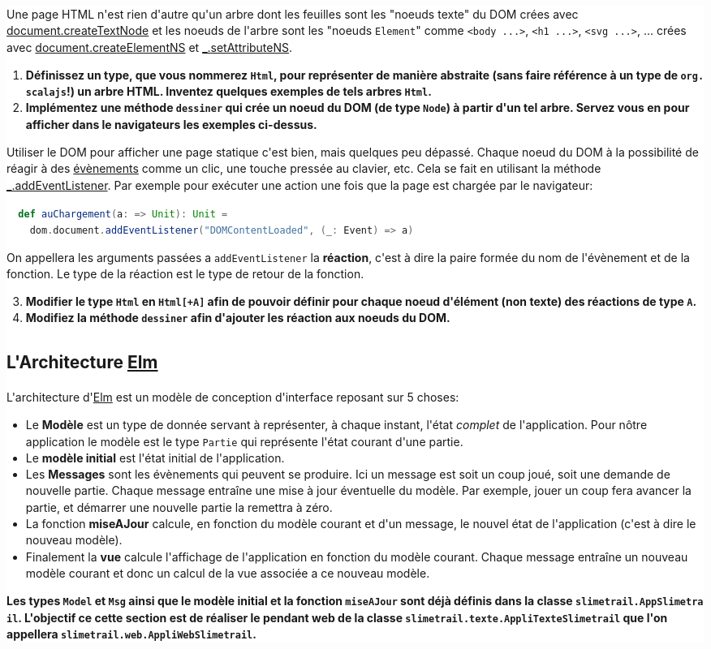Une page HTML n'est rien d'autre qu'un arbre dont les feuilles sont les "noeuds texte" du DOM crées avec [document.createTextNode](https://developer.mozilla.org/fr/docs/Web/API/Document/createTextNode) et les noeuds de l'arbre sont les "noeuds `Element`" comme `<body ...>`, `<h1 ...>`, `<svg ...>`, ... crées avec [document.createElementNS](https://developer.mozilla.org/fr/docs/Web/API/Document/createElementNS) et [_.setAttributeNS](https://developer.mozilla.org/fr/docs/Web/API/Element/setAttributeNS).

1. **Définissez un type, que vous nommerez `Html`, pour représenter de manière abstraite (sans faire référence à un type de `org.scalajs`!) un arbre HTML. Inventez quelques exemples de tels arbres `Html`.**
2. **Implémentez une méthode `dessiner` qui crée un noeud du DOM (de type `Node`) à partir d'un tel arbre. Servez vous en pour afficher dans le navigateurs les exemples ci-dessus.**

Utiliser le DOM pour afficher une page statique c'est bien, mais quelques peu dépassé. Chaque noeud du DOM à la possibilité de réagir à des [évènements](https://developer.mozilla.org/fr/docs/Web/Events) comme un clic, une touche pressée au clavier, etc. Cela se fait en utilisant la méthode [_.addEventListener](https://developer.mozilla.org/fr/docs/Web/API/EventTarget/addEventListener). Par exemple pour exécuter une action une fois que la page est chargée par le navigateur:

```scala
  def auChargement(a: => Unit): Unit =
    dom.document.addEventListener("DOMContentLoaded", (_: Event) => a)
```

On appellera les arguments passées a `addEventListener` la **réaction**, c'est à dire la paire formée du nom de l'évènement et de la fonction. Le type de la réaction est le type de retour de la fonction.

3. **Modifier le type `Html` en `Html[+A]` afin de pouvoir définir pour chaque noeud d'élément (non texte) des réactions de type `A`.**
4. **Modifiez la méthode `dessiner` afin d'ajouter les réaction aux noeuds du DOM.**

## L'Architecture [Elm](http://elm-lang.org/)

L'architecture d'[Elm](http://elm-lang.org/) est un modèle de conception d'interface reposant sur 5 choses:

* Le **Modèle** est un type de donnée servant à représenter, à chaque instant, l'état *complet* de l'application. Pour nôtre application le modèle est le type `Partie` qui représente l'état courant d'une partie.
* Le **modèle initial** est l'état initial de l'application.
* Les  **Messages** sont les évènements qui peuvent se produire. Ici un message est soit un coup joué, soit une demande de nouvelle partie. Chaque message entraîne une mise à jour éventuelle du modèle. Par exemple, jouer un coup fera avancer la partie, et démarrer une nouvelle partie la remettra à zéro.
* La fonction **miseAJour** calcule, en fonction du modèle courant et d'un message, le nouvel état de l'application (c'est à dire le nouveau modèle).
* Finalement la **vue** calcule l'affichage de l'application en fonction du modèle courant. Chaque message entraîne un nouveau modèle courant et donc un calcul de la vue associée a ce nouveau modèle.

**Les types `Model` et `Msg` ainsi que le modèle initial et la fonction `miseAJour` sont déjà définis dans la classe `slimetrail.AppSlimetrail`. L'objectif ce cette section est de réaliser le pendant web de la classe `slimetrail.texte.AppliTexteSlimetrail` que l'on appellera `slimetrail.web.AppliWebSlimetrail`.**
